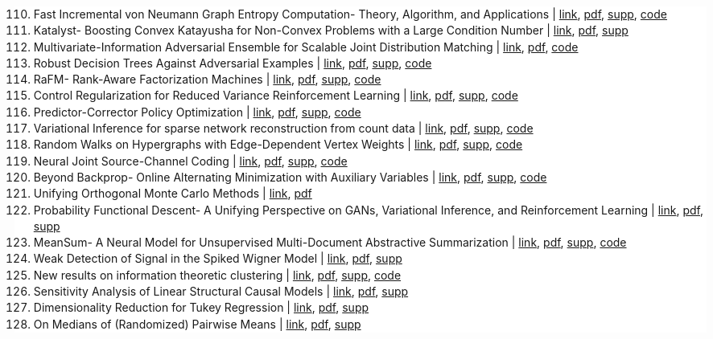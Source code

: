 110. Fast Incremental von Neumann Graph Entropy Computation- Theory, Algorithm, and Applications | [link](https://proceedings.mlr.press/v97/chen19j.html), [pdf](http://proceedings.mlr.press/v97/chen19j/chen19j.pdf), [supp](http://proceedings.mlr.press/v97/chen19j/chen19j-supp.pdf), [code](https://github.com/pinyuchen/FINGER)
111. Katalyst- Boosting Convex Katayusha for Non-Convex Problems with a Large Condition Number | [link](https://proceedings.mlr.press/v97/chen19k.html), [pdf](http://proceedings.mlr.press/v97/chen19k/chen19k.pdf), [supp](http://proceedings.mlr.press/v97/chen19k/chen19k-supp.pdf)
112. Multivariate-Information Adversarial Ensemble for Scalable Joint Distribution Matching | [link](https://proceedings.mlr.press/v97/chen19l.html), [pdf](http://proceedings.mlr.press/v97/chen19l/chen19l.pdf), [code](https://github.com/MintYiqingchen/MMI-ALI)
113. Robust Decision Trees Against Adversarial Examples | [link](https://proceedings.mlr.press/v97/chen19m.html), [pdf](http://proceedings.mlr.press/v97/chen19m/chen19m.pdf), [supp](http://proceedings.mlr.press/v97/chen19m/chen19m-supp.pdf), [code](https://github.com/chenhongge/RobustTrees)
114. RaFM- Rank-Aware Factorization Machines | [link](https://proceedings.mlr.press/v97/chen19n.html), [pdf](http://proceedings.mlr.press/v97/chen19n/chen19n.pdf), [supp](http://proceedings.mlr.press/v97/chen19n/chen19n-supp.pdf), [code](https://github.com/cxsmarkchan/RaFM)
115. Control Regularization for Reduced Variance Reinforcement Learning | [link](https://proceedings.mlr.press/v97/cheng19a.html), [pdf](http://proceedings.mlr.press/v97/cheng19a/cheng19a.pdf), [supp](http://proceedings.mlr.press/v97/cheng19a/cheng19a-supp.pdf), [code](https://github.com/rcheng805/CORE-RL)
116. Predictor-Corrector Policy Optimization | [link](https://proceedings.mlr.press/v97/cheng19b.html), [pdf](http://proceedings.mlr.press/v97/cheng19b/cheng19b.pdf), [supp](http://proceedings.mlr.press/v97/cheng19b/cheng19b-supp.pdf), [code](https://github.com/gtrll/rlfamily)
117. Variational Inference for sparse network reconstruction from count data | [link](https://proceedings.mlr.press/v97/chiquet19a.html), [pdf](http://proceedings.mlr.press/v97/chiquet19a/chiquet19a.pdf), [supp](http://proceedings.mlr.press/v97/chiquet19a/chiquet19a-supp.pdf), [code](https://github.com/jchiquet/PLNmodels/)
118. Random Walks on Hypergraphs with Edge-Dependent Vertex Weights | [link](https://proceedings.mlr.press/v97/chitra19a.html), [pdf](http://proceedings.mlr.press/v97/chitra19a/chitra19a.pdf), [supp](http://proceedings.mlr.press/v97/chitra19a/chitra19a-supp.pdf), [code](https://github.com/uthsavc/hypergraph-halo-ranking)
119. Neural Joint Source-Channel Coding | [link](https://proceedings.mlr.press/v97/choi19a.html), [pdf](http://proceedings.mlr.press/v97/choi19a/choi19a.pdf), [supp](http://proceedings.mlr.press/v97/choi19a/choi19a-supp.pdf), [code](https://github.com/ermongroup/necst)
120. Beyond Backprop- Online Alternating Minimization with Auxiliary Variables | [link](https://proceedings.mlr.press/v97/choromanska19a.html), [pdf](http://proceedings.mlr.press/v97/choromanska19a/choromanska19a.pdf), [supp](http://proceedings.mlr.press/v97/choromanska19a/choromanska19a-supp.pdf), [code](https://github.com/IBM/online-alt-min)
121. Unifying Orthogonal Monte Carlo Methods | [link](https://proceedings.mlr.press/v97/choromanski19a.html), [pdf](http://proceedings.mlr.press/v97/choromanski19a/choromanski19a.pdf)
122. Probability Functional Descent- A Unifying Perspective on GANs, Variational Inference, and Reinforcement Learning | [link](https://proceedings.mlr.press/v97/chu19a.html), [pdf](http://proceedings.mlr.press/v97/chu19a/chu19a.pdf), [supp](http://proceedings.mlr.press/v97/chu19a/chu19a-supp.pdf)
123. MeanSum- A Neural Model for Unsupervised Multi-Document Abstractive Summarization | [link](https://proceedings.mlr.press/v97/chu19b.html), [pdf](http://proceedings.mlr.press/v97/chu19b/chu19b.pdf), [supp](http://proceedings.mlr.press/v97/chu19b/chu19b-supp.pdf), [code](https://github.com/sosuperic/MeanSum)
124. Weak Detection of Signal in the Spiked Wigner Model | [link](https://proceedings.mlr.press/v97/chung19a.html), [pdf](http://proceedings.mlr.press/v97/chung19a/chung19a.pdf), [supp](http://proceedings.mlr.press/v97/chung19a/chung19a-supp.pdf)
125. New results on information theoretic clustering | [link](https://proceedings.mlr.press/v97/cicalese19a.html), [pdf](http://proceedings.mlr.press/v97/cicalese19a/cicalese19a.pdf), [supp](http://proceedings.mlr.press/v97/cicalese19a/cicalese19a-supp.pdf), [code](https://github.com/lmurtinho/RatioGreedyClustering/tree/ICML_submission)
126. Sensitivity Analysis of Linear Structural Causal Models | [link](https://proceedings.mlr.press/v97/cinelli19a.html), [pdf](http://proceedings.mlr.press/v97/cinelli19a/cinelli19a.pdf), [supp](http://proceedings.mlr.press/v97/cinelli19a/cinelli19a-supp.pdf)
127. Dimensionality Reduction for Tukey Regression | [link](https://proceedings.mlr.press/v97/clarkson19a.html), [pdf](http://proceedings.mlr.press/v97/clarkson19a/clarkson19a.pdf), [supp](http://proceedings.mlr.press/v97/clarkson19a/clarkson19a-supp.pdf)
128. On Medians of (Randomized) Pairwise Means | [link](https://proceedings.mlr.press/v97/clemencon19a.html), [pdf](http://proceedings.mlr.press/v97/clemencon19a/clemencon19a.pdf), [supp](http://proceedings.mlr.press/v97/clemencon19a/clemencon19a-supp.pdf)